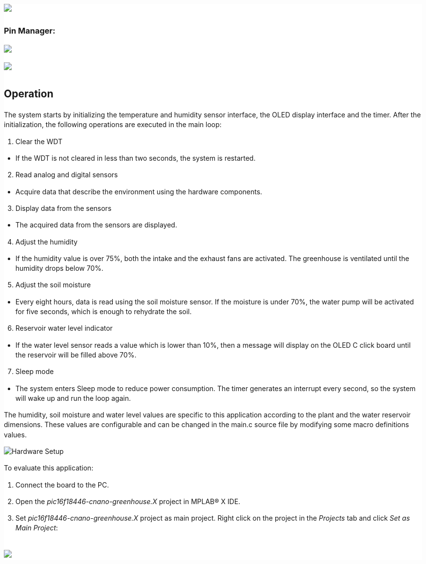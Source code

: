 <img src="images/oledc.jpg"/><br>

### Pin Manager:

<img src="images/grid.jpg"/><br>

<img src="images/pin.jpg"/><br>

## Operation

The system starts by initializing the temperature and humidity sensor interface, the OLED display interface and the timer. After the initialization, the following operations are executed in the main loop:

1. Clear the WDT 
- If the WDT is not cleared in less than two seconds, the system is restarted.

2. Read analog and digital sensors 
- Acquire data that describe the environment using the hardware components.

3. Display data from the sensors 
- The acquired data from the sensors are displayed.

4. Adjust the humidity 
- If the humidity value is over 75%, both the intake and the exhaust fans are activated. The greenhouse is ventilated until the humidity drops below 70%.

5. Adjust the soil moisture 
- Every eight hours, data is read using the soil moisture sensor. If the moisture is under 70%, the water pump will be activated for five seconds, which is enough to rehydrate the soil.

6. Reservoir water level indicator 
- If the water level sensor reads a value which is lower than 10%, then a message will display on the OLED C click board until the reservoir will be filled above 70%.

7. Sleep mode 
- The system enters Sleep mode to reduce power consumption. The timer generates an interrupt every second, so the system will wake up and run the loop again.

The humidity, soil moisture and water level values are specific to this application according to the plant and the water reservoir dimensions. These values are configurable and can be changed in the main.c source file by modifying some macro definitions values.

<img src="images/flowchart.jpg" alt="Hardware Setup" width="600"/>

To evaluate this application:

1. Connect the board to the PC.

2. Open the *pic16f18446-cnano-greenhouse.X* project in MPLAB® X IDE.

3. Set *pic16f18446-cnano-greenhouse.X* project as main project. Right click on the project in the *Projects* tab and click *Set as Main Project*:

<br><img src="images/cnano-greenhouse-project.png" width="400">
